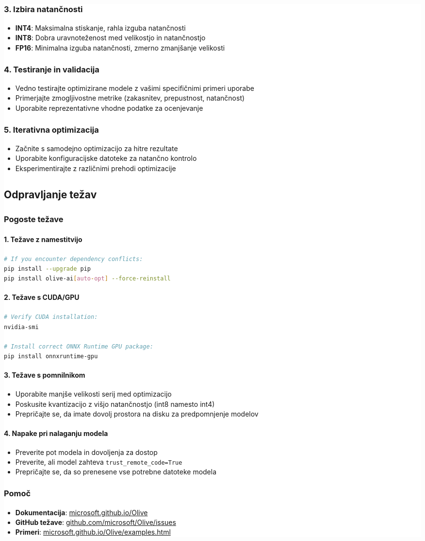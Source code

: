 ### 3. Izbira natančnosti
- **INT4**: Maksimalna stiskanje, rahla izguba natančnosti
- **INT8**: Dobra uravnoteženost med velikostjo in natančnostjo
- **FP16**: Minimalna izguba natančnosti, zmerno zmanjšanje velikosti

### 4. Testiranje in validacija
- Vedno testirajte optimizirane modele z vašimi specifičnimi primeri uporabe
- Primerjajte zmogljivostne metrike (zakasnitev, prepustnost, natančnost)
- Uporabite reprezentativne vhodne podatke za ocenjevanje

### 5. Iterativna optimizacija
- Začnite s samodejno optimizacijo za hitre rezultate
- Uporabite konfiguracijske datoteke za natančno kontrolo
- Eksperimentirajte z različnimi prehodi optimizacije

## Odpravljanje težav

### Pogoste težave

#### 1. Težave z namestitvijo
```bash
# If you encounter dependency conflicts:
pip install --upgrade pip
pip install olive-ai[auto-opt] --force-reinstall
```

#### 2. Težave s CUDA/GPU
```bash
# Verify CUDA installation:
nvidia-smi

# Install correct ONNX Runtime GPU package:
pip install onnxruntime-gpu
```

#### 3. Težave s pomnilnikom
- Uporabite manjše velikosti serij med optimizacijo
- Poskusite kvantizacijo z višjo natančnostjo (int8 namesto int4)
- Prepričajte se, da imate dovolj prostora na disku za predpomnjenje modelov

#### 4. Napake pri nalaganju modela
- Preverite pot modela in dovoljenja za dostop
- Preverite, ali model zahteva `trust_remote_code=True`
- Prepričajte se, da so prenesene vse potrebne datoteke modela

### Pomoč

- **Dokumentacija**: [microsoft.github.io/Olive](https://microsoft.github.io/Olive/)
- **GitHub težave**: [github.com/microsoft/Olive/issues](https://github.com/microsoft/Olive/issues)
- **Primeri**: [microsoft.github.io/Olive/examples.html](https://microsoft.github.io/Olive/examples.html)
